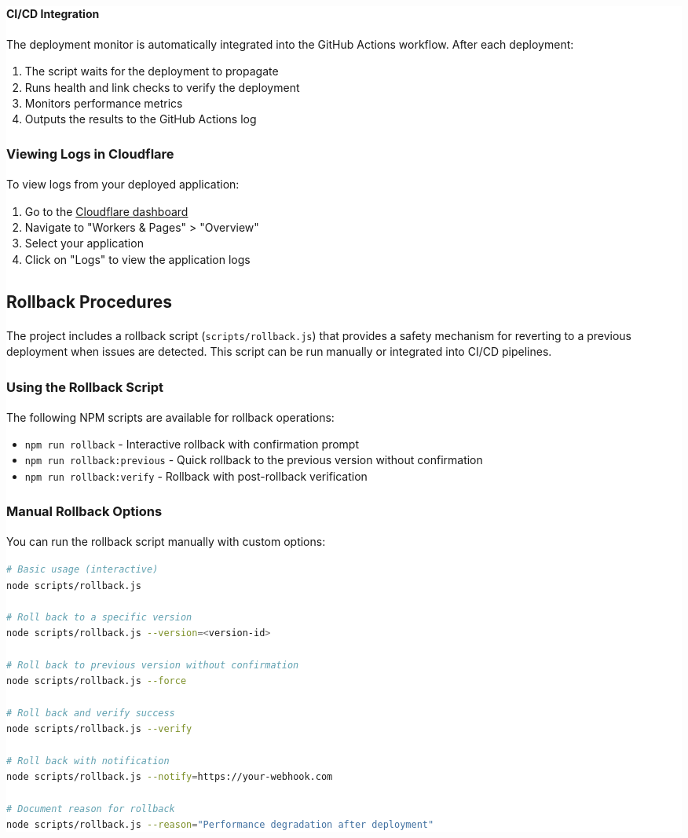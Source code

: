 #### CI/CD Integration

The deployment monitor is automatically integrated into the GitHub Actions workflow. After each deployment:

1. The script waits for the deployment to propagate
2. Runs health and link checks to verify the deployment
3. Monitors performance metrics
4. Outputs the results to the GitHub Actions log

### Viewing Logs in Cloudflare

To view logs from your deployed application:

1. Go to the [Cloudflare dashboard](https://dash.cloudflare.com/)
2. Navigate to "Workers & Pages" > "Overview"
3. Select your application
4. Click on "Logs" to view the application logs

## Rollback Procedures

The project includes a rollback script (`scripts/rollback.js`) that provides a safety mechanism for reverting to a previous deployment when issues are detected. This script can be run manually or integrated into CI/CD pipelines.

### Using the Rollback Script

The following NPM scripts are available for rollback operations:

- `npm run rollback` - Interactive rollback with confirmation prompt
- `npm run rollback:previous` - Quick rollback to the previous version without confirmation
- `npm run rollback:verify` - Rollback with post-rollback verification

### Manual Rollback Options

You can run the rollback script manually with custom options:

```bash
# Basic usage (interactive)
node scripts/rollback.js

# Roll back to a specific version
node scripts/rollback.js --version=<version-id>

# Roll back to previous version without confirmation
node scripts/rollback.js --force

# Roll back and verify success
node scripts/rollback.js --verify

# Roll back with notification
node scripts/rollback.js --notify=https://your-webhook.com

# Document reason for rollback
node scripts/rollback.js --reason="Performance degradation after deployment"
```
